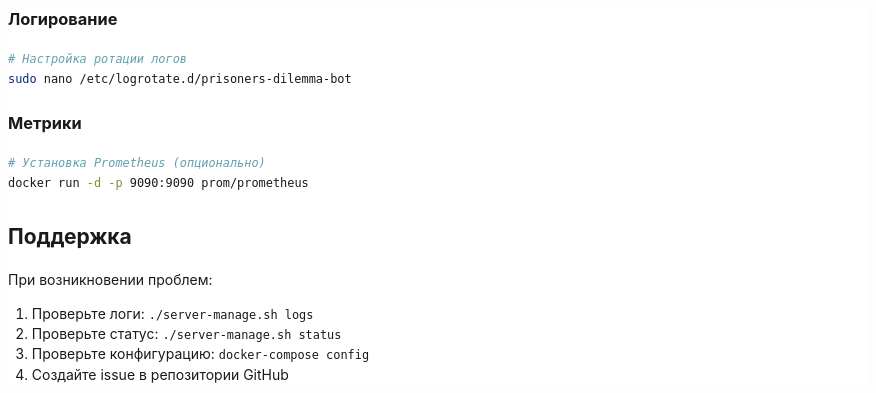 ### Логирование

```bash
# Настройка ротации логов
sudo nano /etc/logrotate.d/prisoners-dilemma-bot
```

### Метрики

```bash
# Установка Prometheus (опционально)
docker run -d -p 9090:9090 prom/prometheus
```

## Поддержка

При возникновении проблем:

1. Проверьте логи: `./server-manage.sh logs`
2. Проверьте статус: `./server-manage.sh status`
3. Проверьте конфигурацию: `docker-compose config`
4. Создайте issue в репозитории GitHub
